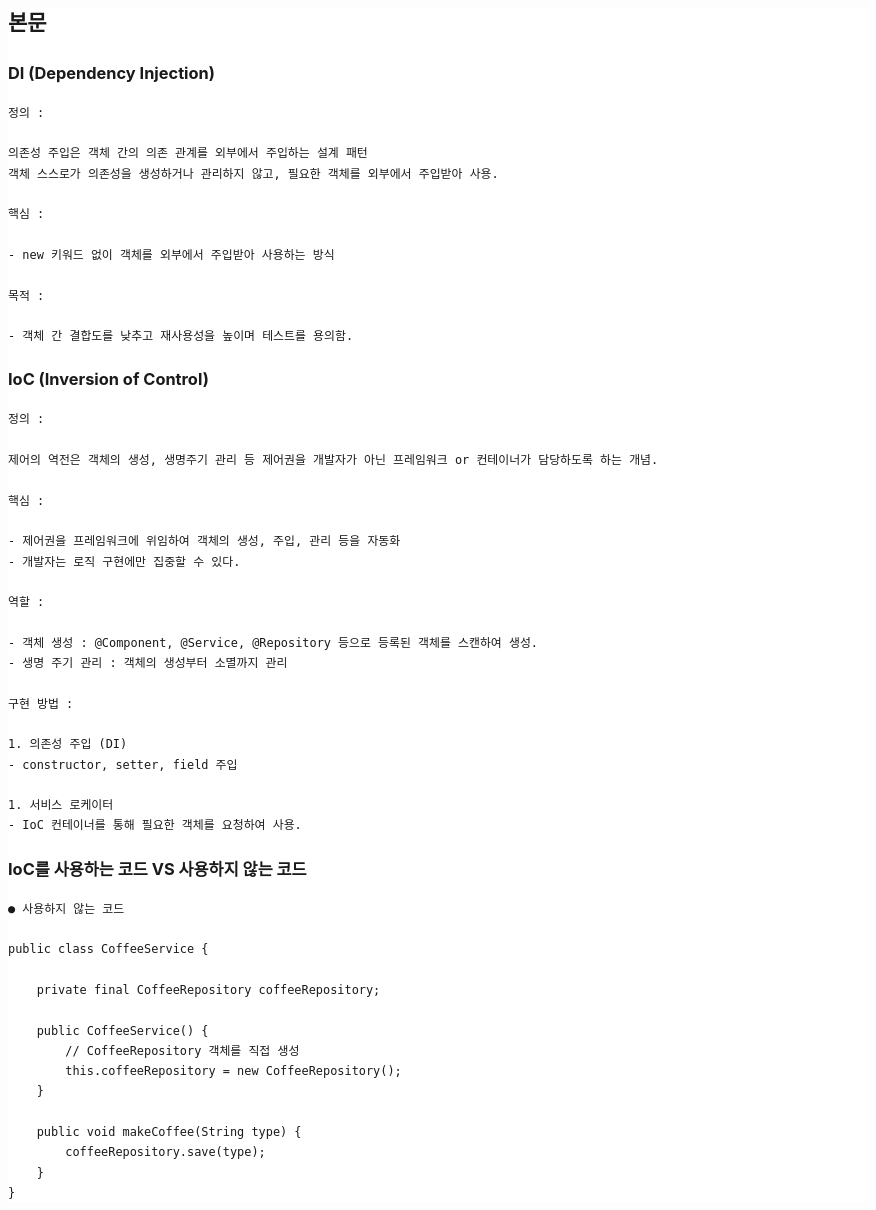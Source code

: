 ## 본문

### DI (Dependency Injection)

    정의 :

    의존성 주입은 객체 간의 의존 관계를 외부에서 주입하는 설계 패턴
    객체 스스로가 의존성을 생성하거나 관리하지 않고, 필요한 객체를 외부에서 주입받아 사용.

    핵심 :

    - new 키워드 없이 객체를 외부에서 주입받아 사용하는 방식     
    
    목적 :

    - 객체 간 결합도를 낮추고 재사용성을 높이며 테스트를 용의함.

### IoC (Inversion of Control)    

    정의 :

    제어의 역전은 객체의 생성, 생명주기 관리 등 제어권을 개발자가 아닌 프레임워크 or 컨테이너가 담당하도록 하는 개념.

    핵심 :

    - 제어권을 프레임워크에 위임하여 객체의 생성, 주입, 관리 등을 자동화
    - 개발자는 로직 구현에만 집중할 수 있다.

    역할 :

    - 객체 생성 : @Component, @Service, @Repository 등으로 등록된 객체를 스캔하여 생성.
    - 생명 주기 관리 : 객체의 생성부터 소멸까지 관리

    구현 방법 :

    1. 의존성 주입 (DI)
    - constructor, setter, field 주입

    1. 서비스 로케이터
    - IoC 컨테이너를 통해 필요한 객체를 요청하여 사용.

### IoC를 사용하는 코드 VS 사용하지 않는 코드

    ● 사용하지 않는 코드

    public class CoffeeService {

        private final CoffeeRepository coffeeRepository;

        public CoffeeService() {
            // CoffeeRepository 객체를 직접 생성
            this.coffeeRepository = new CoffeeRepository();
        }

        public void makeCoffee(String type) {
            coffeeRepository.save(type);
        }
    }
